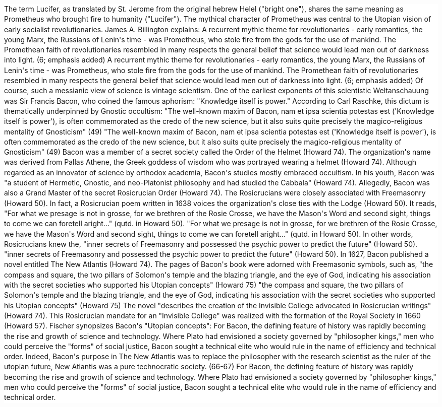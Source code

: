 The term Lucifer, as translated by St. Jerome from the original hebrew Helel ("bright one"), shares the same meaning as Prometheus who brought fire to humanity ("Lucifer"). The mythical character of Prometheus was central to the Utopian vision of early socialist revolutionaries.
James A. Billington explains:
A recurrent mythic theme for revolutionaries - early romantics, the young Marx, the Russians of Lenin's time - was Prometheus, who stole fire from the gods for the use of mankind. The Promethean faith of revolutionaries resembled in many respects the general belief that science would lead men out of darkness into light. (6; emphasis added)
A recurrent mythic theme for revolutionaries - early romantics, the young Marx, the Russians of Lenin's time - was Prometheus, who stole fire from the gods for the use of mankind. The Promethean faith of revolutionaries resembled in many respects the general belief that science would lead men out of darkness into light.
(6; emphasis added)
Of course, such a messianic view of science is vintage scientism. One of the earliest exponents of this scientistic Weltanschauung was Sir Francis Bacon, who coined the famous aphorism:
"Knowledge itself is power."
According to Carl Raschke, this dictum is thematically underpinned by Gnostic occultism:
"The well-known maxim of Bacon, nam et ipsa scientia potestas est ('Knowledge itself is power'), is often commemorated as the credo of the new science, but it also suits quite precisely the magico-religious mentality of Gnosticism" (49)
"The well-known maxim of Bacon, nam et ipsa scientia potestas est ('Knowledge itself is power'), is often commemorated as the credo of the new science, but it also suits quite precisely the magico-religious mentality of Gnosticism"
(49)
Bacon was a member of a secret society called the Order of the Helmet (Howard 74).
The organization's name was derived from Pallas Athene, the Greek goddess of wisdom who was portrayed wearing a helmet (Howard 74). Although regarded as an innovator of science by orthodox academia, Bacon's studies mostly embraced occultism.
In his youth, Bacon was "a student of Hermetic, Gnostic, and neo-Platonist philosophy and had studied the Cabbala" (Howard 74). Allegedly, Bacon was also a Grand Master of the secret Rosicrucian Order (Howard 74). The Rosicrucians were closely associated with Freemasonry (Howard 50). In fact, a Rosicrucian poem written in 1638 voices the organization's close ties with the Lodge (Howard 50).
It reads,
"For what we presage is not in grosse, for we brethren of the Rosie Crosse, we have the Mason's Word and second sight, things to come we can foretell aright..." (qutd. in Howard 50).
"For what we presage is not in grosse, for we brethren of the Rosie Crosse, we have the Mason's Word and second sight, things to come we can foretell aright..."
(qutd. in Howard 50).
In other words, Rosicrucians knew the,
"inner secrets of Freemasonry and possessed the psychic power to predict the future" (Howard 50).
"inner secrets of Freemasonry and possessed the psychic power to predict the future"
(Howard 50).
In 1627, Bacon published a novel entitled The New Atlantis (Howard 74).
The pages of Bacon's book were adorned with Freemasonic symbols, such as,
"the compass and square, the two pillars of Solomon's temple and the blazing triangle, and the eye of God, indicating his association with the secret societies who supported his Utopian concepts" (Howard 75)
"the compass and square, the two pillars of Solomon's temple and the blazing triangle, and the eye of God, indicating his association with the secret societies who supported his Utopian concepts"
(Howard 75)
The novel "describes the creation of the Invisible College advocated in Rosicrucian writings" (Howard 74). This Rosicrucian mandate for an "Invisible College" was realized with the formation of the Royal Society in 1660 (Howard 57). Fischer synopsizes Bacon's "Utopian concepts":
For Bacon, the defining feature of history was rapidly becoming the rise and growth of science and technology. Where Plato had envisioned a society governed by "philosopher kings," men who could perceive the "forms" of social justice, Bacon sought a technical elite who would rule in the name of efficiency and technical order. Indeed, Bacon's purpose in The New Atlantis was to replace the philosopher with the research scientist as the ruler of the utopian future, New Atlantis was a pure technocratic society. (66-67)
For Bacon, the defining feature of history was rapidly becoming the rise and growth of science and technology. Where Plato had envisioned a society governed by "philosopher kings," men who could perceive the "forms" of social justice, Bacon sought a technical elite who would rule in the name of efficiency and technical order.